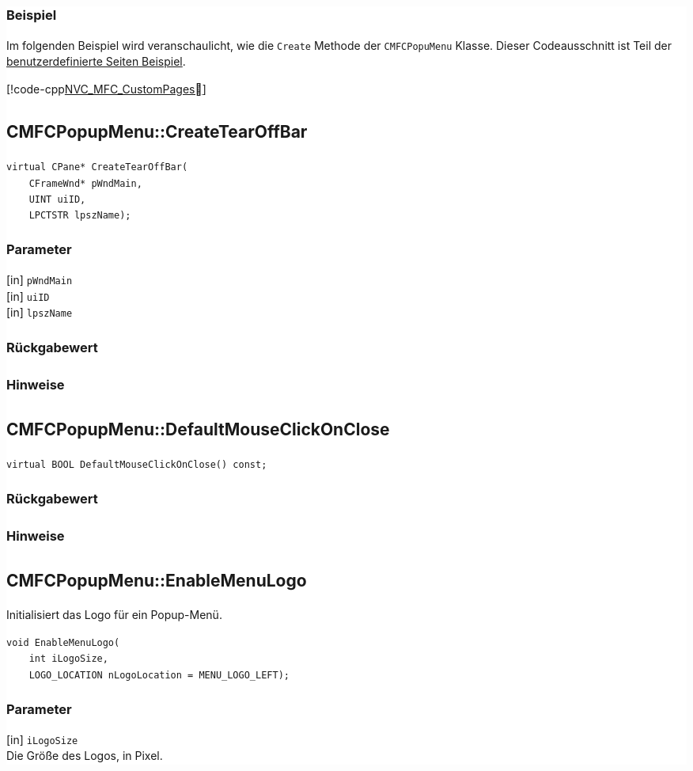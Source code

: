 ### <a name="example"></a>Beispiel  
 Im folgenden Beispiel wird veranschaulicht, wie die `Create` Methode der `CMFCPopuMenu` Klasse. Dieser Codeausschnitt ist Teil der [benutzerdefinierte Seiten Beispiel](../../visual-cpp-samples.md).  
  
 [!code-cpp[NVC_MFC_CustomPages&#1;](../../mfc/reference/codesnippet/cpp/cmfcpopupmenu-class_2.cpp)]  
  
##  <a name="createtearoffbar"></a>CMFCPopupMenu::CreateTearOffBar  

  
```  
virtual CPane* CreateTearOffBar(
    CFrameWnd* pWndMain,  
    UINT uiID,  
    LPCTSTR lpszName);
```  
  
### <a name="parameters"></a>Parameter  
 [in] `pWndMain`  
 [in] `uiID`  
 [in] `lpszName`  
  
### <a name="return-value"></a>Rückgabewert  
  
### <a name="remarks"></a>Hinweise  
  
##  <a name="defaultmouseclickonclose"></a>CMFCPopupMenu::DefaultMouseClickOnClose  

  
```  
virtual BOOL DefaultMouseClickOnClose() const;  
```  
  
### <a name="return-value"></a>Rückgabewert  
  
### <a name="remarks"></a>Hinweise  
  
##  <a name="enablemenulogo"></a>CMFCPopupMenu::EnableMenuLogo  
 Initialisiert das Logo für ein Popup-Menü.  
  
```  
void EnableMenuLogo(
    int iLogoSize,  
    LOGO_LOCATION nLogoLocation = MENU_LOGO_LEFT);
```  
  
### <a name="parameters"></a>Parameter  
 [in] `iLogoSize`  
 Die Größe des Logos, in Pixel.  
  